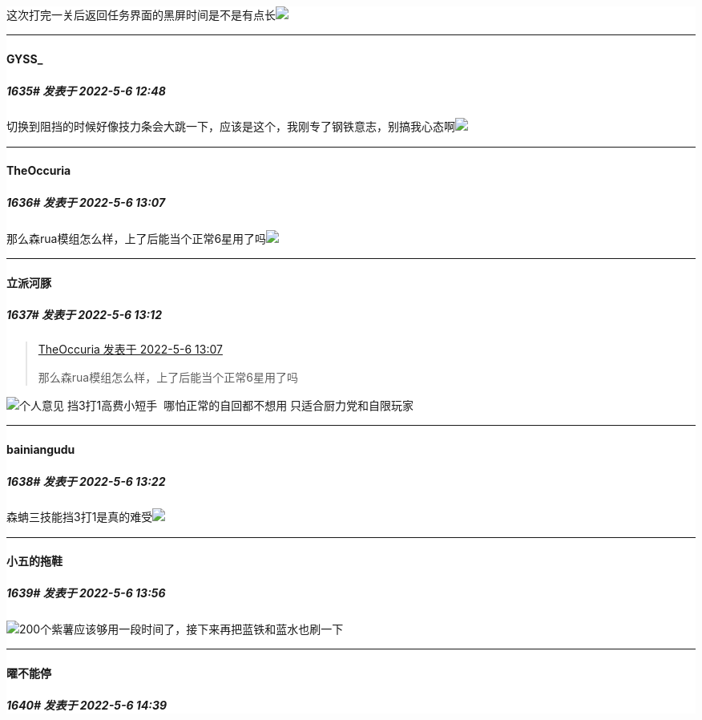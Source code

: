 这次打完一关后返回任务界面的黑屏时间是不是有点长<img src="https://static.saraba1st.com/image/smiley/face2017/068.png" referrerpolicy="no-referrer">



*****

####  GYSS_  
##### 1635#       发表于 2022-5-6 12:48

切换到阻挡的时候好像技力条会大跳一下，应该是这个，我刚专了钢铁意志，别搞我心态啊<img src="https://static.saraba1st.com/image/smiley/face2017/018.png" referrerpolicy="no-referrer">



*****

####  TheOccuria  
##### 1636#       发表于 2022-5-6 13:07

那么森rua模组怎么样，上了后能当个正常6星用了吗<img src="https://static.saraba1st.com/image/smiley/face2017/067.png" referrerpolicy="no-referrer">



*****

####  立派河豚  
##### 1637#       发表于 2022-5-6 13:12

<blockquote><a href="httphttps://bbs.saraba1st.com/2b/forum.php?mod=redirect&amp;goto=findpost&amp;pid=55714514&amp;ptid=2067334" target="_blank">TheOccuria 发表于 2022-5-6 13:07</a>

那么森rua模组怎么样，上了后能当个正常6星用了吗</blockquote>
<img src="https://static.saraba1st.com/image/smiley/face2017/037.png" referrerpolicy="no-referrer">个人意见 挡3打1高费小短手  哪怕正常的自回都不想用 只适合厨力党和自限玩家



*****

####  bainiangudu  
##### 1638#       发表于 2022-5-6 13:22

森蚺三技能挡3打1是真的难受<img src="https://static.saraba1st.com/image/smiley/face2017/068.png" referrerpolicy="no-referrer">



*****

####  小五的拖鞋  
##### 1639#       发表于 2022-5-6 13:56

<img src="https://static.saraba1st.com/image/smiley/face2017/152.png" referrerpolicy="no-referrer">200个紫薯应该够用一段时间了，接下来再把蓝铁和蓝水也刷一下



*****

####  曜不能停  
##### 1640#       发表于 2022-5-6 14:39
